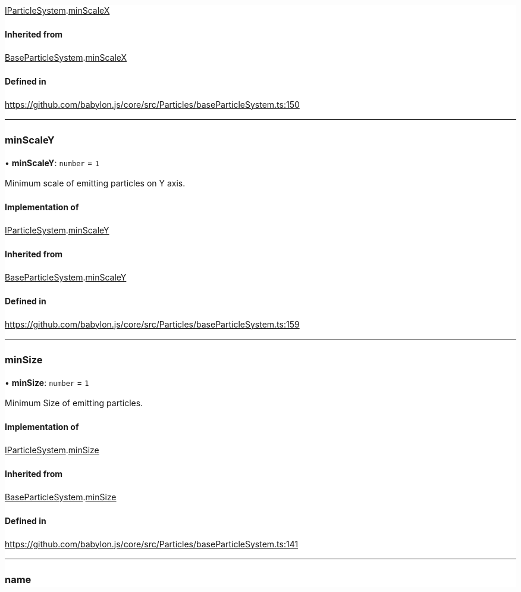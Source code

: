 [IParticleSystem](../interfaces/IParticleSystem.md).[minScaleX](../interfaces/IParticleSystem.md#minscalex)

#### Inherited from

[BaseParticleSystem](BaseParticleSystem.md).[minScaleX](BaseParticleSystem.md#minscalex)

#### Defined in

https://github.com/babylon.js/core/src/Particles/baseParticleSystem.ts:150

___

### minScaleY

• **minScaleY**: `number` = `1`

Minimum scale of emitting particles on Y axis.

#### Implementation of

[IParticleSystem](../interfaces/IParticleSystem.md).[minScaleY](../interfaces/IParticleSystem.md#minscaley)

#### Inherited from

[BaseParticleSystem](BaseParticleSystem.md).[minScaleY](BaseParticleSystem.md#minscaley)

#### Defined in

https://github.com/babylon.js/core/src/Particles/baseParticleSystem.ts:159

___

### minSize

• **minSize**: `number` = `1`

Minimum Size of emitting particles.

#### Implementation of

[IParticleSystem](../interfaces/IParticleSystem.md).[minSize](../interfaces/IParticleSystem.md#minsize)

#### Inherited from

[BaseParticleSystem](BaseParticleSystem.md).[minSize](BaseParticleSystem.md#minsize)

#### Defined in

https://github.com/babylon.js/core/src/Particles/baseParticleSystem.ts:141

___

### name
